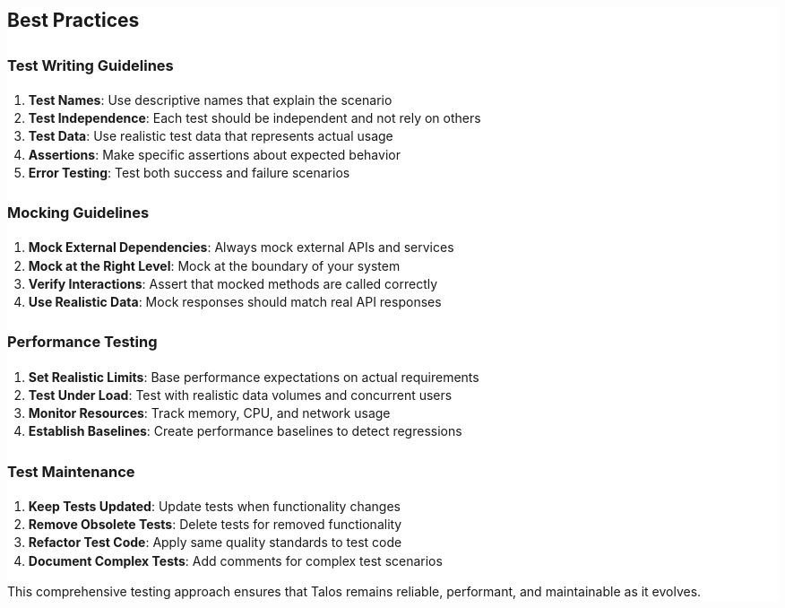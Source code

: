 ## Best Practices

### Test Writing Guidelines

1. **Test Names**: Use descriptive names that explain the scenario
2. **Test Independence**: Each test should be independent and not rely on others
3. **Test Data**: Use realistic test data that represents actual usage
4. **Assertions**: Make specific assertions about expected behavior
5. **Error Testing**: Test both success and failure scenarios

### Mocking Guidelines

1. **Mock External Dependencies**: Always mock external APIs and services
2. **Mock at the Right Level**: Mock at the boundary of your system
3. **Verify Interactions**: Assert that mocked methods are called correctly
4. **Use Realistic Data**: Mock responses should match real API responses

### Performance Testing

1. **Set Realistic Limits**: Base performance expectations on actual requirements
2. **Test Under Load**: Test with realistic data volumes and concurrent users
3. **Monitor Resources**: Track memory, CPU, and network usage
4. **Establish Baselines**: Create performance baselines to detect regressions

### Test Maintenance

1. **Keep Tests Updated**: Update tests when functionality changes
2. **Remove Obsolete Tests**: Delete tests for removed functionality
3. **Refactor Test Code**: Apply same quality standards to test code
4. **Document Complex Tests**: Add comments for complex test scenarios

This comprehensive testing approach ensures that Talos remains reliable, performant, and maintainable as it evolves.
